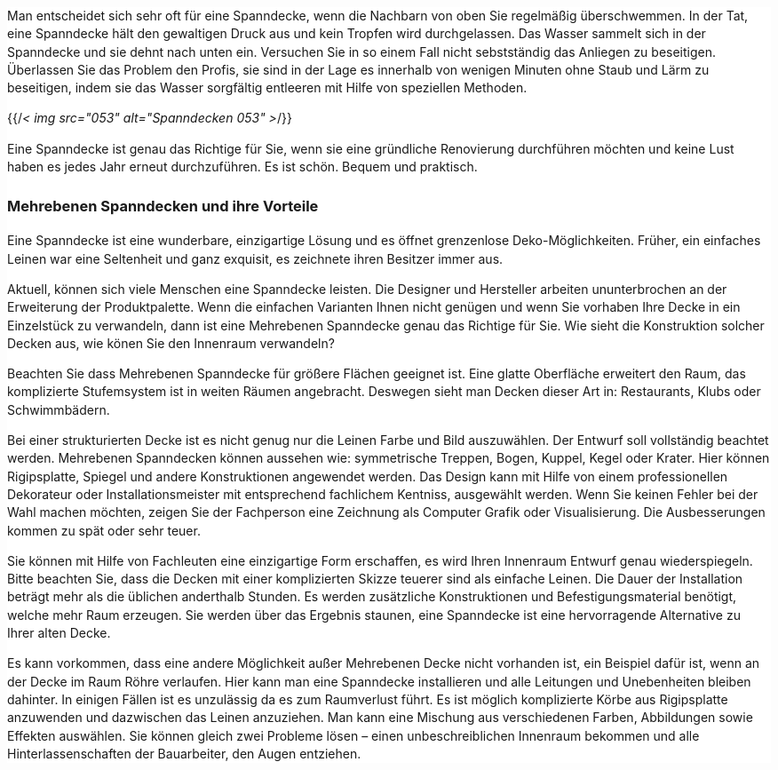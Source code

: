 Man entscheidet sich sehr oft für eine Spanndecke, wenn die Nachbarn von oben Sie regelmäßig überschwemmen. In der Tat, eine Spanndecke hält den gewaltigen Druck aus und kein Tropfen wird durchgelassen. Das Wasser sammelt sich in der Spanndecke und sie dehnt nach unten ein. Versuchen Sie in so einem Fall nicht sebstständig das Anliegen zu beseitigen. Überlassen Sie das Problem den Profis, sie sind in der Lage es innerhalb von wenigen Minuten ohne Staub und Lärm zu beseitigen, indem sie das Wasser sorgfältig entleeren mit Hilfe von speziellen Methoden.

{{/*< img src="053" alt="Spanndecken 053" >*/}}

Eine Spanndecke ist genau das Richtige für Sie, wenn sie eine gründliche Renovierung durchführen möchten und keine Lust haben es jedes Jahr erneut durchzuführen. Es ist schön. Bequem und praktisch.

### Mehrebenen Spanndecken und ihre Vorteile

Eine Spanndecke ist eine wunderbare, einzigartige Lösung und es öffnet grenzenlose Deko-Möglichkeiten. Früher, ein einfaches Leinen war eine Seltenheit und ganz exquisit, es zeichnete ihren Besitzer immer aus.

Aktuell, können sich viele Menschen eine Spanndecke leisten. Die Designer und Hersteller arbeiten ununterbrochen an der Erweiterung der Produktpalette. Wenn die einfachen Varianten Ihnen nicht genügen und wenn Sie vorhaben Ihre Decke in ein Einzelstück zu verwandeln, dann ist eine Mehrebenen Spanndecke genau das Richtige für Sie. Wie sieht die Konstruktion solcher Decken aus, wie könen Sie den Innenraum verwandeln?

Beachten Sie dass Mehrebenen Spanndecke für größere Flächen geeignet ist. Eine glatte Oberfläche erweitert den Raum, das komplizierte Stufemsystem ist in weiten Räumen angebracht. Deswegen sieht man Decken dieser Art in: Restaurants, Klubs oder Schwimmbädern.

Bei einer strukturierten Decke ist es nicht genug nur die Leinen Farbe und Bild auszuwählen. Der Entwurf soll vollständig beachtet werden. Mehrebenen Spanndecken können aussehen wie: symmetrische Treppen, Bogen, Kuppel, Kegel oder Krater. Hier können Rigipsplatte, Spiegel und andere Konstruktionen angewendet werden. Das Design kann mit Hilfe von einem professionellen Dekorateur oder Installationsmeister mit entsprechend fachlichem Kentniss, ausgewählt werden. Wenn Sie keinen Fehler bei der Wahl machen möchten, zeigen Sie der Fachperson eine Zeichnung als Computer Grafik oder Visualisierung. Die Ausbesserungen kommen zu spät oder sehr teuer.

Sie können mit Hilfe von Fachleuten eine einzigartige Form erschaffen, es wird Ihren Innenraum Entwurf genau wiederspiegeln. Bitte beachten Sie, dass die Decken mit einer komplizierten Skizze teuerer sind als einfache Leinen. Die Dauer der Installation beträgt mehr als die üblichen anderthalb Stunden. Es werden zusätzliche Konstruktionen und Befestigungsmaterial benötigt, welche mehr Raum erzeugen. Sie werden über das Ergebnis staunen, eine Spanndecke ist eine hervorragende Alternative zu Ihrer alten Decke.

Es kann vorkommen, dass eine andere Möglichkeit außer Mehrebenen Decke nicht vorhanden ist, ein Beispiel dafür ist, wenn an der Decke im Raum Röhre verlaufen. Hier kann man eine Spanndecke installieren und alle Leitungen und Unebenheiten bleiben dahinter. In einigen Fällen ist es unzulässig da es zum Raumverlust führt. Es ist möglich komplizierte Körbe aus Rigipsplatte anzuwenden und dazwischen das Leinen anzuziehen. Man kann eine Mischung aus verschiedenen Farben, Abbildungen sowie Effekten auswählen. Sie können gleich zwei Probleme lösen – einen unbeschreiblichen Innenraum bekommen und alle Hinterlassenschaften der Bauarbeiter, den Augen entziehen.